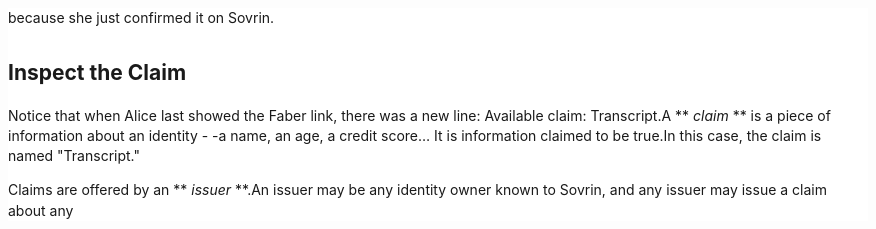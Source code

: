because
she
just
confirmed
it
on
Sovrin.

## Inspect the Claim

Notice
that
when
Alice
last
showed
the
Faber
link, there
was
a
new
line: Available
claim: Transcript.A ** _claim_ ** is a
piece
of
information
about
an
identity - -a
name, an
age, a
credit
score… It is information
claimed
to
be
true.In
this
case, the
claim is named
"Transcript."

Claims
are
offered
by
an ** _issuer_ **.An
issuer
may
be
any
identity
owner
known
to
Sovrin, and any
issuer
may
issue
a
claim
about
any